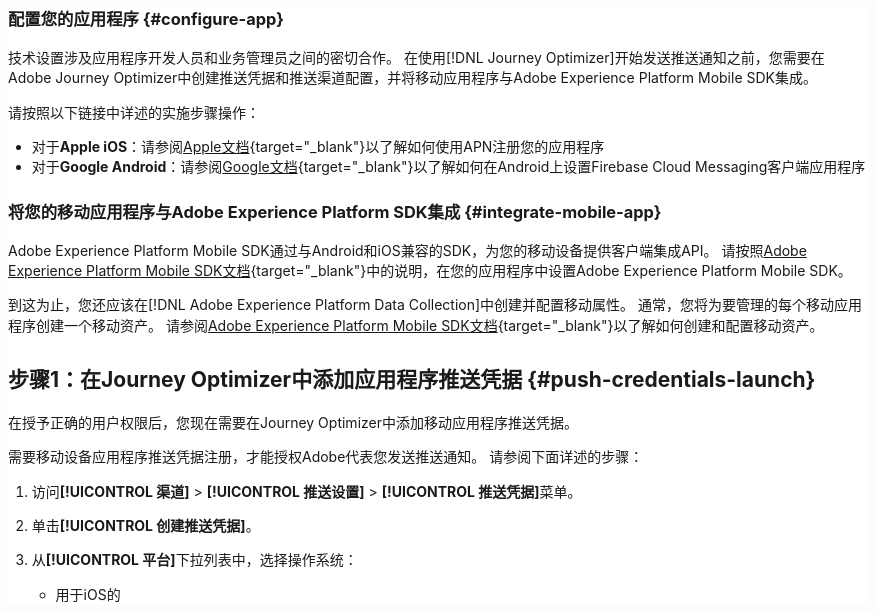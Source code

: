 

### 配置您的应用程序 {#configure-app}

技术设置涉及应用程序开发人员和业务管理员之间的密切合作。 在使用[!DNL Journey Optimizer]开始发送推送通知之前，您需要在Adobe Journey Optimizer中创建推送凭据和推送渠道配置，并将移动应用程序与Adobe Experience Platform Mobile SDK集成。

请按照以下链接中详述的实施步骤操作：

* 对于&#x200B;**Apple iOS**：请参阅[Apple文档](https://developer.apple.com/documentation/usernotifications/registering_your_app_with_apns){target="_blank"}以了解如何使用APN注册您的应用程序
* 对于&#x200B;**Google Android**：请参阅[Google文档](https://firebase.google.com/docs/cloud-messaging/android/client){target="_blank"}以了解如何在Android上设置Firebase Cloud Messaging客户端应用程序

### 将您的移动应用程序与Adobe Experience Platform SDK集成 {#integrate-mobile-app}

Adobe Experience Platform Mobile SDK通过与Android和iOS兼容的SDK，为您的移动设备提供客户端集成API。 请按照[Adobe Experience Platform Mobile SDK文档](https://developer.adobe.com/client-sdks/documentation/getting-started/){target="_blank"}中的说明，在您的应用程序中设置Adobe Experience Platform Mobile SDK。

到这为止，您还应该在[!DNL Adobe Experience Platform Data Collection]中创建并配置移动属性。 通常，您将为要管理的每个移动应用程序创建一个移动资产。 请参阅[Adobe Experience Platform Mobile SDK文档](https://developer.adobe.com/client-sdks/documentation/getting-started/create-a-mobile-property/){target="_blank"}以了解如何创建和配置移动资产。



## 步骤1：在Journey Optimizer中添加应用程序推送凭据 {#push-credentials-launch}

在授予正确的用户权限后，您现在需要在Journey Optimizer中添加移动应用程序推送凭据。

需要移动设备应用程序推送凭据注册，才能授权Adobe代表您发送推送通知。 请参阅下面详述的步骤：

1. 访问&#x200B;**[!UICONTROL 渠道]** > **[!UICONTROL 推送设置]** > **[!UICONTROL 推送凭据]**&#x200B;菜单。

1. 单击&#x200B;**[!UICONTROL 创建推送凭据]**。

1. 从&#x200B;**[!UICONTROL 平台]**&#x200B;下拉列表中，选择操作系统：

   * 用于iOS的&#x200B;**&#x200B;**

